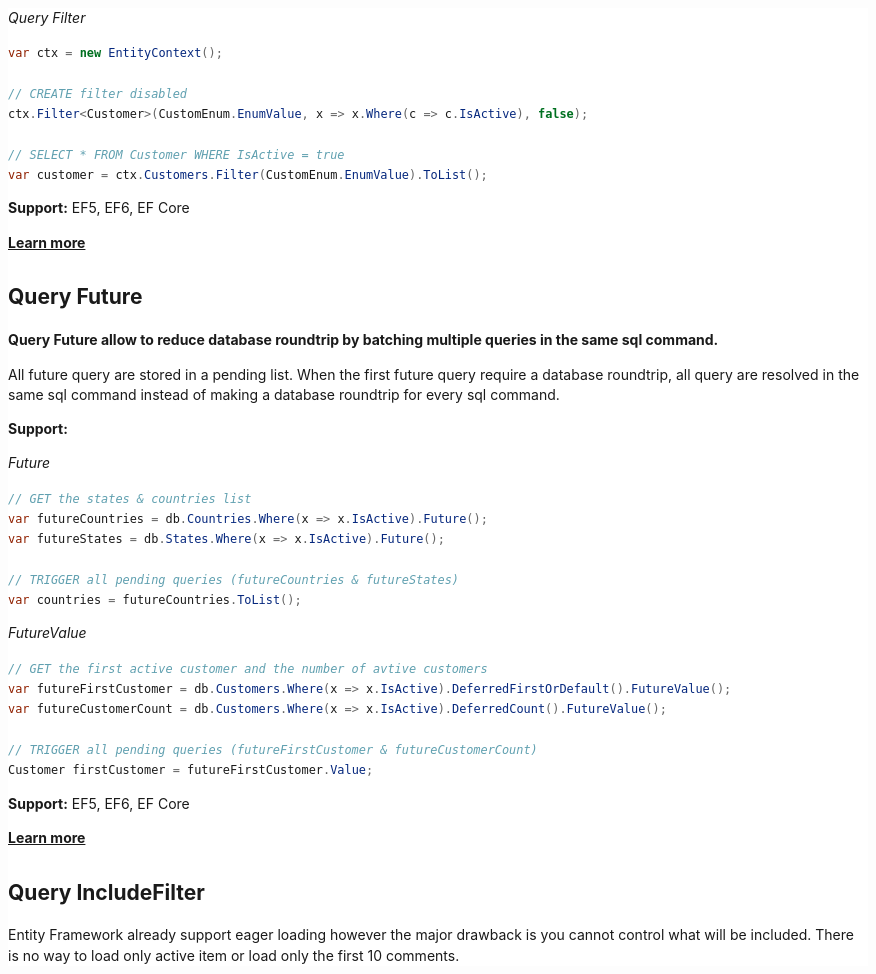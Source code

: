 _Query Filter_
```csharp
var ctx = new EntityContext();

// CREATE filter disabled
ctx.Filter<Customer>(CustomEnum.EnumValue, x => x.Where(c => c.IsActive), false);

// SELECT * FROM Customer WHERE IsActive = true
var customer = ctx.Customers.Filter(CustomEnum.EnumValue).ToList();
```

**Support:** EF5, EF6, EF Core

**[Learn more](https://entityframework-plus.net/ef-core-query-filter)**

## Query Future
**Query Future allow to reduce database roundtrip by batching multiple queries in the same sql command.**

All future query are stored in a pending list. When the first future query require a database roundtrip, all query are resolved in the same sql command instead of making a database roundtrip for every sql command.

**Support:**

_Future_

```csharp
// GET the states & countries list
var futureCountries = db.Countries.Where(x => x.IsActive).Future();
var futureStates = db.States.Where(x => x.IsActive).Future();

// TRIGGER all pending queries (futureCountries & futureStates)
var countries = futureCountries.ToList();
```

_FutureValue_

```csharp
// GET the first active customer and the number of avtive customers
var futureFirstCustomer = db.Customers.Where(x => x.IsActive).DeferredFirstOrDefault().FutureValue();
var futureCustomerCount = db.Customers.Where(x => x.IsActive).DeferredCount().FutureValue();

// TRIGGER all pending queries (futureFirstCustomer & futureCustomerCount)
Customer firstCustomer = futureFirstCustomer.Value;
```

**Support:** EF5, EF6, EF Core

**[Learn more](https://entityframework-plus.net/ef-core-query-future)**

## Query IncludeFilter
Entity Framework already support eager loading however the major drawback is you cannot control what will be included. There is no way to load only active item or load only the first 10 comments.
